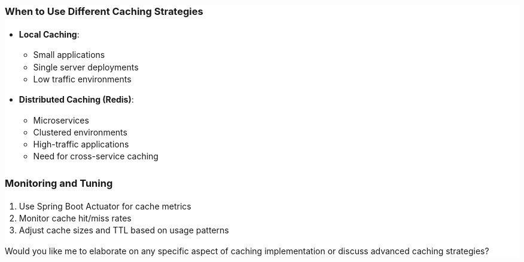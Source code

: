 ### When to Use Different Caching Strategies

- **Local Caching**:
    - Small applications
    - Single server deployments
    - Low traffic environments

- **Distributed Caching (Redis)**:
    - Microservices
    - Clustered environments
    - High-traffic applications
    - Need for cross-service caching

### Monitoring and Tuning

1. Use Spring Boot Actuator for cache metrics
2. Monitor cache hit/miss rates
3. Adjust cache sizes and TTL based on usage patterns

Would you like me to elaborate on any specific aspect of caching implementation or discuss advanced caching strategies?
